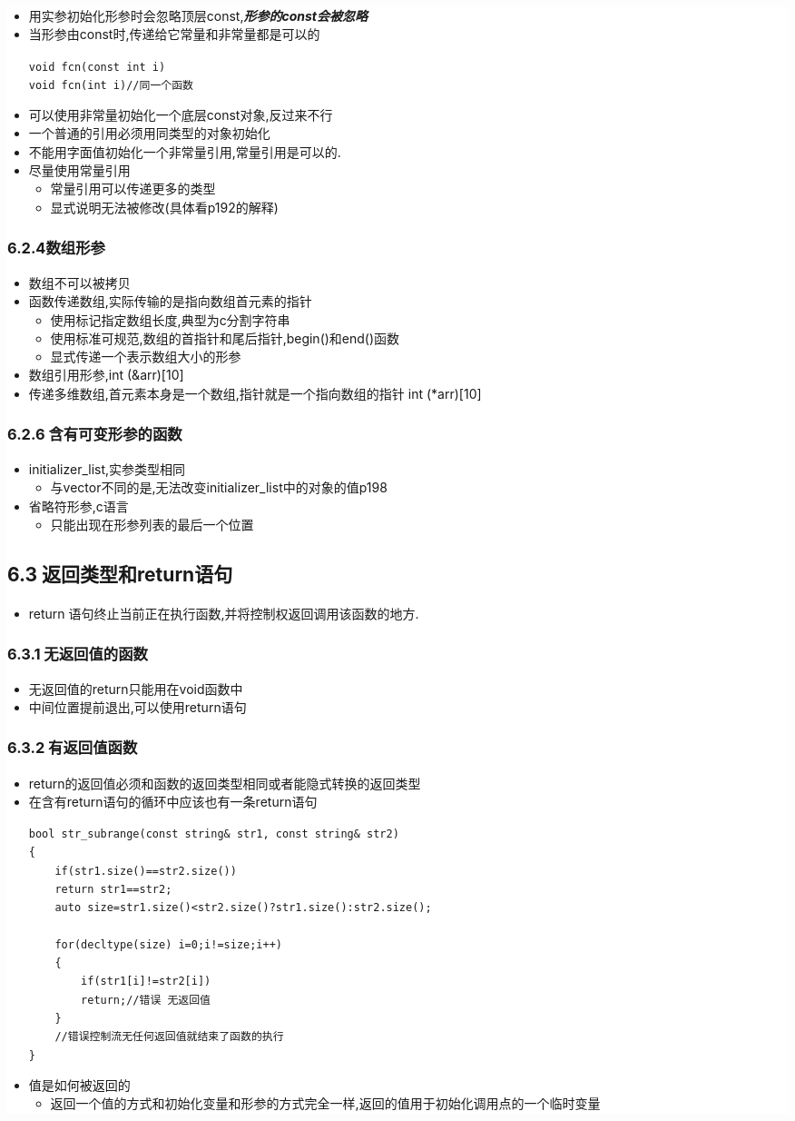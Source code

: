 * 用实参初始化形参时会忽略顶层const,***形参的const会被忽略***
* 当形参由const时,传递给它常量和非常量都是可以的
  ``````
  void fcn(const int i)
  void fcn(int i)//同一个函数
  ````````
* 可以使用非常量初始化一个底层const对象,反过来不行
* 一个普通的引用必须用同类型的对象初始化
* 不能用字面值初始化一个非常量引用,常量引用是可以的.
* 尽量使用常量引用
  * 常量引用可以传递更多的类型
  * 显式说明无法被修改(具体看p192的解释)

### 6.2.4数组形参
* 数组不可以被拷贝
* 函数传递数组,实际传输的是指向数组首元素的指针
  * 使用标记指定数组长度,典型为c分割字符串
  * 使用标准可规范,数组的首指针和尾后指针,begin()和end()函数
  * 显式传递一个表示数组大小的形参
* 数组引用形参,int (&arr)[10]
* 传递多维数组,首元素本身是一个数组,指针就是一个指向数组的指针 int (*arr)[10]

### 6.2.6 含有可变形参的函数

* initializer_list,实参类型相同
  * 与vector不同的是,无法改变initializer_list中的对象的值p198
* 省略符形参,c语言
  * 只能出现在形参列表的最后一个位置
  
## 6.3 返回类型和return语句

* return 语句终止当前正在执行函数,并将控制权返回调用该函数的地方.

### 6.3.1 无返回值的函数

* 无返回值的return只能用在void函数中
* 中间位置提前退出,可以使用return语句

### 6.3.2 有返回值函数

* return的返回值必须和函数的返回类型相同或者能隐式转换的返回类型
* 在含有return语句的循环中应该也有一条return语句
  ```````
  bool str_subrange(const string& str1, const string& str2)
  {
      if(str1.size()==str2.size())
      return str1==str2;
      auto size=str1.size()<str2.size()?str1.size():str2.size();

      for(decltype(size) i=0;i!=size;i++)
      {
          if(str1[i]!=str2[i])
          return;//错误 无返回值
      }
      //错误控制流无任何返回值就结束了函数的执行
  }
  ````````
* 值是如何被返回的
  * 返回一个值的方式和初始化变量和形参的方式完全一样,返回的值用于初始化调用点的一个临时变量
